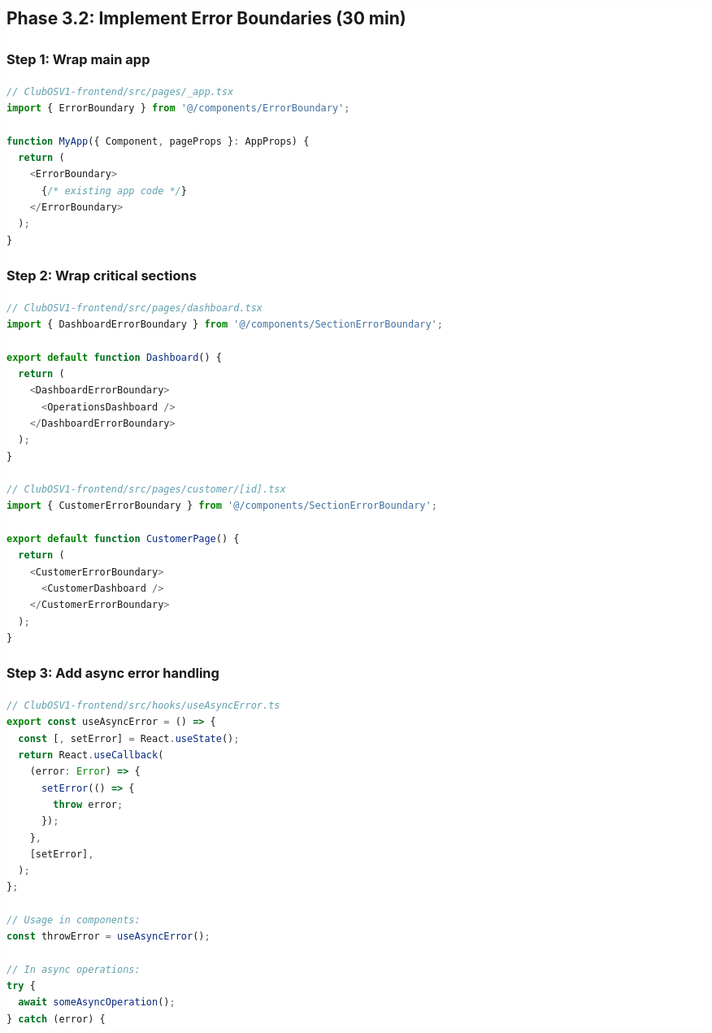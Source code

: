 ## Phase 3.2: Implement Error Boundaries (30 min)

### Step 1: Wrap main app
```typescript
// ClubOSV1-frontend/src/pages/_app.tsx
import { ErrorBoundary } from '@/components/ErrorBoundary';

function MyApp({ Component, pageProps }: AppProps) {
  return (
    <ErrorBoundary>
      {/* existing app code */}
    </ErrorBoundary>
  );
}
```

### Step 2: Wrap critical sections
```typescript
// ClubOSV1-frontend/src/pages/dashboard.tsx
import { DashboardErrorBoundary } from '@/components/SectionErrorBoundary';

export default function Dashboard() {
  return (
    <DashboardErrorBoundary>
      <OperationsDashboard />
    </DashboardErrorBoundary>
  );
}

// ClubOSV1-frontend/src/pages/customer/[id].tsx
import { CustomerErrorBoundary } from '@/components/SectionErrorBoundary';

export default function CustomerPage() {
  return (
    <CustomerErrorBoundary>
      <CustomerDashboard />
    </CustomerErrorBoundary>
  );
}
```

### Step 3: Add async error handling
```typescript
// ClubOSV1-frontend/src/hooks/useAsyncError.ts
export const useAsyncError = () => {
  const [, setError] = React.useState();
  return React.useCallback(
    (error: Error) => {
      setError(() => {
        throw error;
      });
    },
    [setError],
  );
};

// Usage in components:
const throwError = useAsyncError();

// In async operations:
try {
  await someAsyncOperation();
} catch (error) {
```
